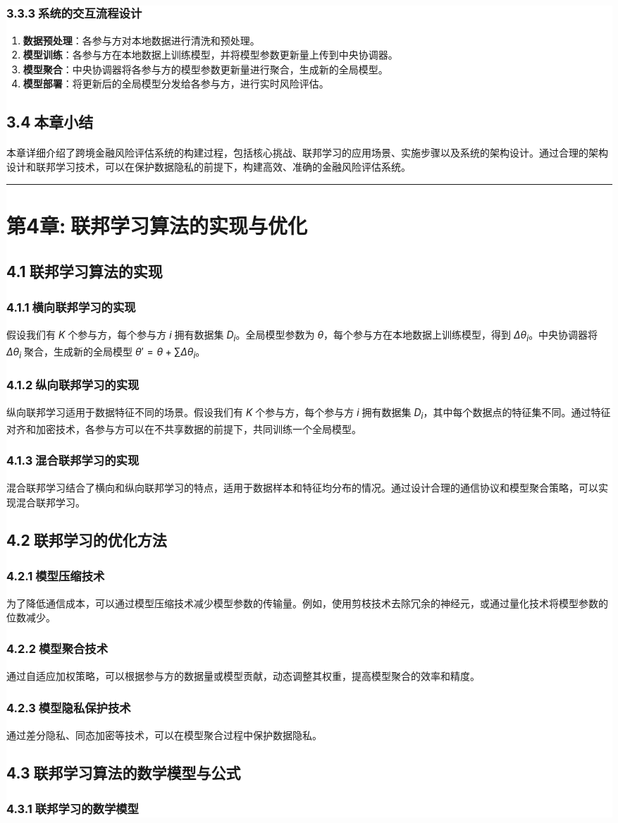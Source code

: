 ### 3.3.3 系统的交互流程设计

1. **数据预处理**：各参与方对本地数据进行清洗和预处理。
2. **模型训练**：各参与方在本地数据上训练模型，并将模型参数更新量上传到中央协调器。
3. **模型聚合**：中央协调器将各参与方的模型参数更新量进行聚合，生成新的全局模型。
4. **模型部署**：将更新后的全局模型分发给各参与方，进行实时风险评估。

## 3.4 本章小结

本章详细介绍了跨境金融风险评估系统的构建过程，包括核心挑战、联邦学习的应用场景、实施步骤以及系统的架构设计。通过合理的架构设计和联邦学习技术，可以在保护数据隐私的前提下，构建高效、准确的金融风险评估系统。

---

# 第4章: 联邦学习算法的实现与优化

## 4.1 联邦学习算法的实现

### 4.1.1 横向联邦学习的实现

假设我们有 $K$ 个参与方，每个参与方 $i$ 拥有数据集 $D_i$。全局模型参数为 $\theta$，每个参与方在本地数据上训练模型，得到 $\Delta \theta_i$。中央协调器将 $\Delta \theta_i$ 聚合，生成新的全局模型 $\theta' = \theta + \sum \Delta \theta_i$。

### 4.1.2 纵向联邦学习的实现

纵向联邦学习适用于数据特征不同的场景。假设我们有 $K$ 个参与方，每个参与方 $i$ 拥有数据集 $D_i$，其中每个数据点的特征集不同。通过特征对齐和加密技术，各参与方可以在不共享数据的前提下，共同训练一个全局模型。

### 4.1.3 混合联邦学习的实现

混合联邦学习结合了横向和纵向联邦学习的特点，适用于数据样本和特征均分布的情况。通过设计合理的通信协议和模型聚合策略，可以实现混合联邦学习。

## 4.2 联邦学习的优化方法

### 4.2.1 模型压缩技术

为了降低通信成本，可以通过模型压缩技术减少模型参数的传输量。例如，使用剪枝技术去除冗余的神经元，或通过量化技术将模型参数的位数减少。

### 4.2.2 模型聚合技术

通过自适应加权策略，可以根据参与方的数据量或模型贡献，动态调整其权重，提高模型聚合的效率和精度。

### 4.2.3 模型隐私保护技术

通过差分隐私、同态加密等技术，可以在模型聚合过程中保护数据隐私。

## 4.3 联邦学习算法的数学模型与公式

### 4.3.1 联邦学习的数学模型
